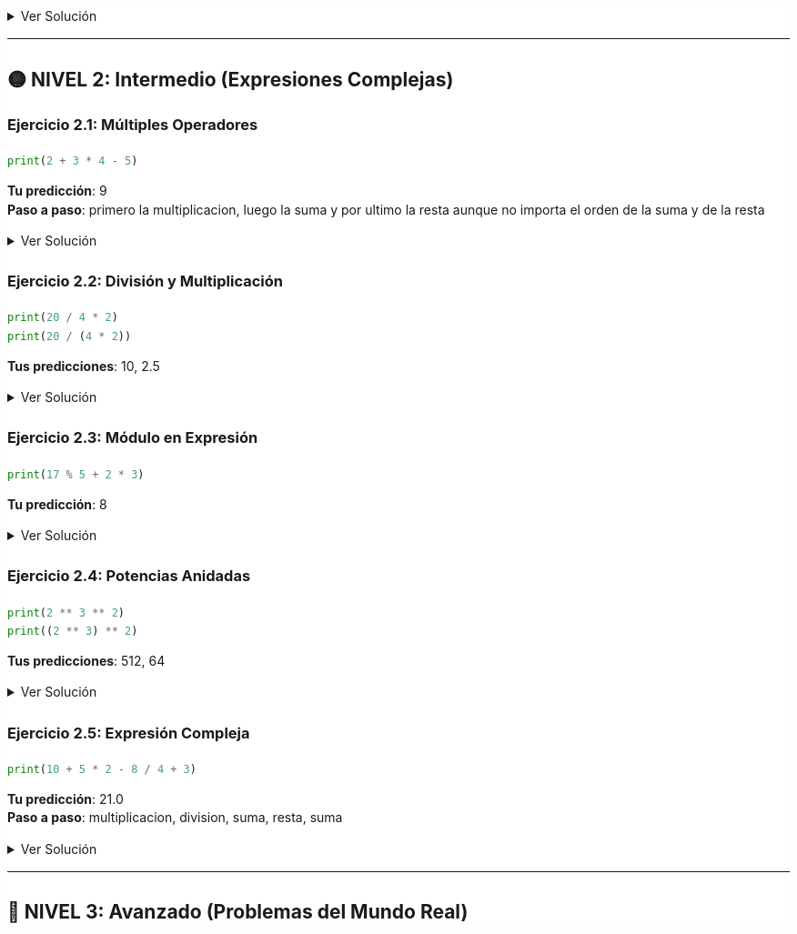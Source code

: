 <details><summary>Ver Solución</summary></details>

---

## 🟡 NIVEL 2: Intermedio (Expresiones Complejas)

### Ejercicio 2.1: Múltiples Operadores
```python
print(2 + 3 * 4 - 5)
```
**Tu predicción**: 9  
**Paso a paso**: primero la multiplicacion, luego la suma y por ultimo la resta aunque no importa el orden de la suma y de la resta

<details><summary>Ver Solución</summary></details>

### Ejercicio 2.2: División y Multiplicación
```python
print(20 / 4 * 2)
print(20 / (4 * 2))
```
**Tus predicciones**: 10, 2.5

<details><summary>Ver Solución</summary></details>

### Ejercicio 2.3: Módulo en Expresión
```python
print(17 % 5 + 2 * 3)
```
**Tu predicción**: 8

<details><summary>Ver Solución</summary></details>

### Ejercicio 2.4: Potencias Anidadas
```python
print(2 ** 3 ** 2)
print((2 ** 3) ** 2)
```
**Tus predicciones**: 512, 64

<details><summary>Ver Solución</summary></details>

### Ejercicio 2.5: Expresión Compleja
```python
print(10 + 5 * 2 - 8 / 4 + 3)
```
**Tu predicción**: 21.0  
**Paso a paso**: multiplicacion, division, suma, resta, suma

<details><summary>Ver Solución</summary></details>

---

## 🔴 NIVEL 3: Avanzado (Problemas del Mundo Real)
